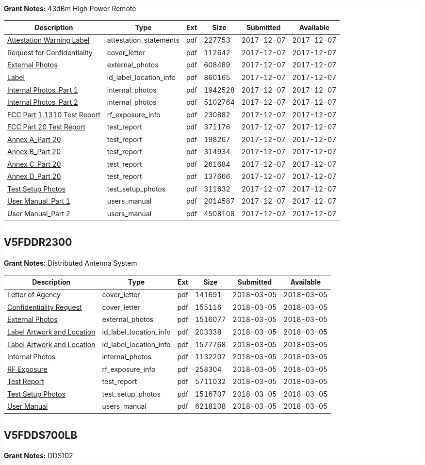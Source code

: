 **Grant Notes:** 43dBm High Power Remote

| Description | Type | Ext | Size | Submitted | Available |
| ----------- | ---- | --- | ---- | --------- | --------- |
| [Attestation Warning Label](V5FDDH1900/50568db97d6fa26ac1de678d2d74b56a/3666810.pdf) | attestation_statements | pdf | 227753 | 2017-12-07 | 2017-12-07 |
| [Request for Confidentiality](V5FDDH1900/50568db97d6fa26ac1de678d2d74b56a/3666811.pdf) | cover_letter | pdf | 112642 | 2017-12-07 | 2017-12-07 |
| [External Photos](V5FDDH1900/50568db97d6fa26ac1de678d2d74b56a/3666808.pdf) | external_photos | pdf | 608489 | 2017-12-07 | 2017-12-07 |
| [Label](V5FDDH1900/50568db97d6fa26ac1de678d2d74b56a/3666809.pdf) | id_label_location_info | pdf | 860165 | 2017-12-07 | 2017-12-07 |
| [Internal Photos_Part 1](V5FDDH1900/50568db97d6fa26ac1de678d2d74b56a/3666806.pdf) | internal_photos | pdf | 1942528 | 2017-12-07 | 2017-12-07 |
| [Internal Photos_Part 2](V5FDDH1900/50568db97d6fa26ac1de678d2d74b56a/3666807.pdf) | internal_photos | pdf | 5102764 | 2017-12-07 | 2017-12-07 |
| [FCC Part 1.1310 Test Report](V5FDDH1900/50568db97d6fa26ac1de678d2d74b56a/3666818.pdf) | rf_exposure_info | pdf | 230882 | 2017-12-07 | 2017-12-07 |
| [FCC Part 20 Test Report](V5FDDH1900/50568db97d6fa26ac1de678d2d74b56a/3666812.pdf) | test_report | pdf | 371176 | 2017-12-07 | 2017-12-07 |
| [Annex A_Part 20](V5FDDH1900/50568db97d6fa26ac1de678d2d74b56a/3666813.pdf) | test_report | pdf | 198267 | 2017-12-07 | 2017-12-07 |
| [Annex B_Part 20](V5FDDH1900/50568db97d6fa26ac1de678d2d74b56a/3666814.pdf) | test_report | pdf | 314934 | 2017-12-07 | 2017-12-07 |
| [Annex C_Part 20](V5FDDH1900/50568db97d6fa26ac1de678d2d74b56a/3666815.pdf) | test_report | pdf | 261684 | 2017-12-07 | 2017-12-07 |
| [Annex D_Part 20](V5FDDH1900/50568db97d6fa26ac1de678d2d74b56a/3666816.pdf) | test_report | pdf | 137666 | 2017-12-07 | 2017-12-07 |
| [Test Setup Photos](V5FDDH1900/50568db97d6fa26ac1de678d2d74b56a/3666817.pdf) | test_setup_photos | pdf | 311632 | 2017-12-07 | 2017-12-07 |
| [User Manual_Part 1](V5FDDH1900/50568db97d6fa26ac1de678d2d74b56a/3666804.pdf) | users_manual | pdf | 2014587 | 2017-12-07 | 2017-12-07 |
| [User Manual_Part 2](V5FDDH1900/50568db97d6fa26ac1de678d2d74b56a/3666805.pdf) | users_manual | pdf | 4508108 | 2017-12-07 | 2017-12-07 |
## V5FDDR2300
**Grant Notes:** Distributed Antenna System

| Description | Type | Ext | Size | Submitted | Available |
| ----------- | ---- | --- | ---- | --------- | --------- |
| [Letter of Agency](V5FDDR2300/137af04778d8c837ac06e01ec6abdcab/3769931.pdf) | cover_letter | pdf | 141691 | 2018-03-05 | 2018-03-05 |
| [Confidentiality Request](V5FDDR2300/137af04778d8c837ac06e01ec6abdcab/3769932.pdf) | cover_letter | pdf | 155116 | 2018-03-05 | 2018-03-05 |
| [External Photos](V5FDDR2300/137af04778d8c837ac06e01ec6abdcab/3769941.pdf) | external_photos | pdf | 1516077 | 2018-03-05 | 2018-03-05 |
| [Label Artwork and Location](V5FDDR2300/137af04778d8c837ac06e01ec6abdcab/3769944.pdf) | id_label_location_info | pdf | 203338 | 2018-03-05 | 2018-03-05 |
| [Label Artwork and Location](V5FDDR2300/137af04778d8c837ac06e01ec6abdcab/3769945.pdf) | id_label_location_info | pdf | 1577768 | 2018-03-05 | 2018-03-05 |
| [Internal Photos](V5FDDR2300/137af04778d8c837ac06e01ec6abdcab/3769942.pdf) | internal_photos | pdf | 1132207 | 2018-03-05 | 2018-03-05 |
| [RF Exposure](V5FDDR2300/137af04778d8c837ac06e01ec6abdcab/3769943.pdf) | rf_exposure_info | pdf | 258304 | 2018-03-05 | 2018-03-05 |
| [Test Report](V5FDDR2300/137af04778d8c837ac06e01ec6abdcab/3769939.pdf) | test_report | pdf | 5711032 | 2018-03-05 | 2018-03-05 |
| [Test Setup Photos](V5FDDR2300/137af04778d8c837ac06e01ec6abdcab/3769940.pdf) | test_setup_photos | pdf | 1516707 | 2018-03-05 | 2018-03-05 |
| [User Manual](V5FDDR2300/137af04778d8c837ac06e01ec6abdcab/3769933.pdf) | users_manual | pdf | 6218108 | 2018-03-05 | 2018-03-05 |
## V5FDDS700LB
**Grant Notes:** DDS102
